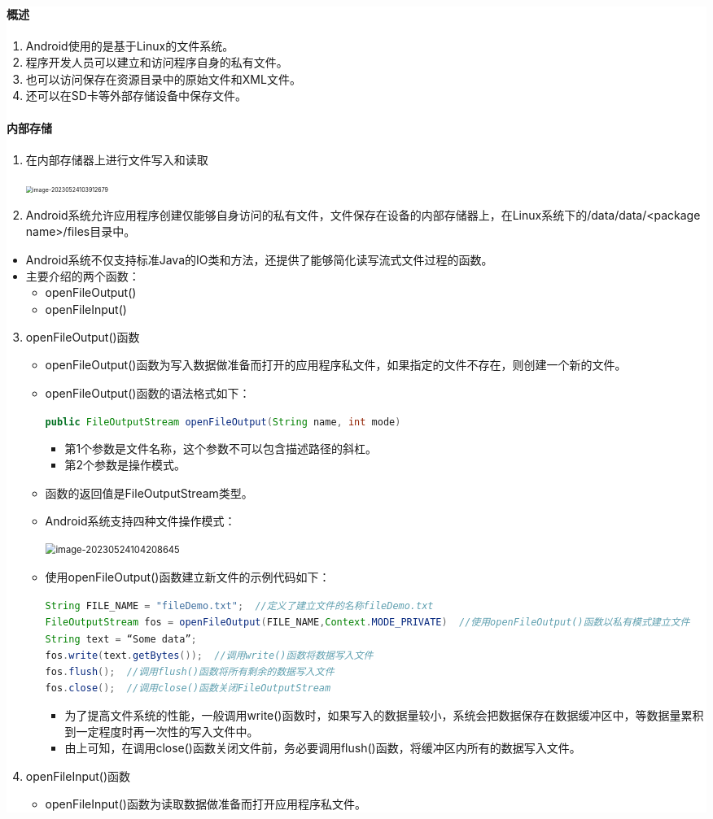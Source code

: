 #### 概述

1. Android使用的是基于Linux的文件系统。
2. 程序开发人员可以建立和访问程序自身的私有文件。
3. 也可以访问保存在资源目录中的原始文件和XML文件。
4. 还可以在SD卡等外部存储设备中保存文件。

#### 内部存储

1. 在内部存储器上进行文件写入和读取

   <img src="Android 应用开发.assets/image-20230524103912679.png" alt="image-20230524103912679" style="zoom:50%;" />

2.  Android系统允许应用程序创建仅能够自身访问的私有文件，文件保存在设备的内部存储器上，在Linux系统下的/data/data/\<package name>/files目录中。

   - Android系统不仅支持标准Java的IO类和方法，还提供了能够简化读写流式文件过程的函数。
   - 主要介绍的两个函数：
     - openFileOutput()
     - openFileInput()

3. openFileOutput()函数

   - openFileOutput()函数为写入数据做准备而打开的应用程序私文件，如果指定的文件不存在，则创建一个新的文件。

   - openFileOutput()函数的语法格式如下：

     ```java
     public FileOutputStream openFileOutput(String name, int mode)
     ```

     - 第1个参数是文件名称，这个参数不可以包含描述路径的斜杠。
     - 第2个参数是操作模式。

   - 函数的返回值是FileOutputStream类型。

   - Android系统支持四种文件操作模式：

     <img src="Android 应用开发.assets/image-20230524104208645.png" alt="image-20230524104208645" style="zoom: 80%;" />

   - 使用openFileOutput()函数建立新文件的示例代码如下：

     ```java
     String FILE_NAME = "fileDemo.txt";  //定义了建立文件的名称fileDemo.txt
     FileOutputStream fos = openFileOutput(FILE_NAME,Context.MODE_PRIVATE)  //使用openFileOutput()函数以私有模式建立文件
     String text = “Some data”;
     fos.write(text.getBytes());  //调用write()函数将数据写入文件
     fos.flush();  //调用flush()函数将所有剩余的数据写入文件
     fos.close();  //调用close()函数关闭FileOutputStream
     ```

     - 为了提高文件系统的性能，一般调用write()函数时，如果写入的数据量较小，系统会把数据保存在数据缓冲区中，等数据量累积到一定程度时再一次性的写入文件中。
     - 由上可知，在调用close()函数关闭文件前，务必要调用flush()函数，将缓冲区内所有的数据写入文件。

4. openFileInput()函数

   - openFileInput()函数为读取数据做准备而打开应用程序私文件。

